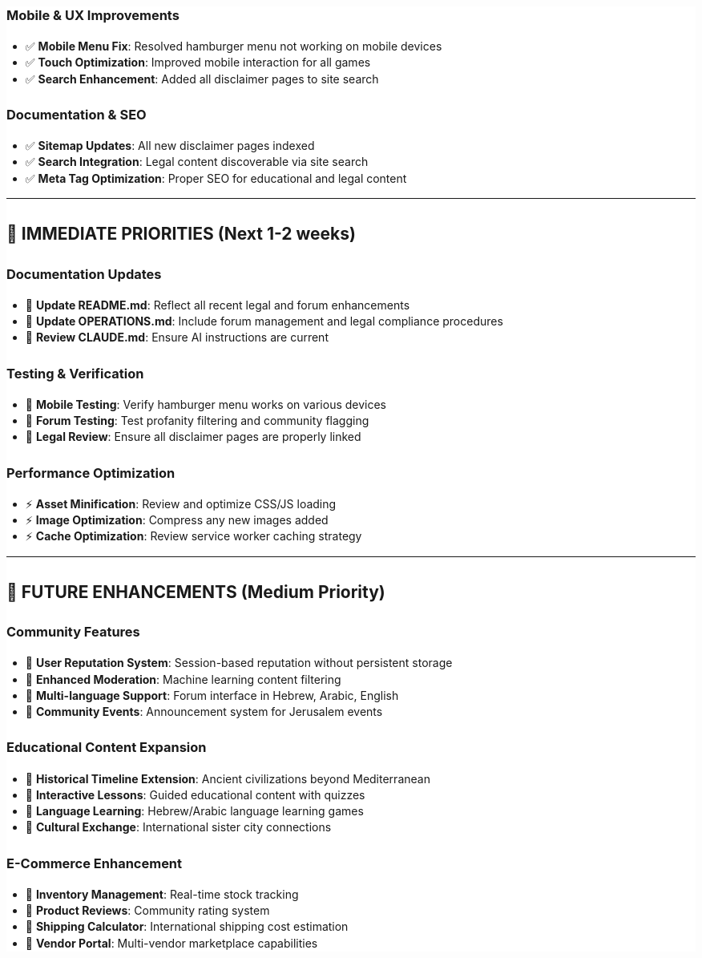 ### Mobile & UX Improvements
- ✅ **Mobile Menu Fix**: Resolved hamburger menu not working on mobile devices
- ✅ **Touch Optimization**: Improved mobile interaction for all games
- ✅ **Search Enhancement**: Added all disclaimer pages to site search

### Documentation & SEO
- ✅ **Sitemap Updates**: All new disclaimer pages indexed
- ✅ **Search Integration**: Legal content discoverable via site search
- ✅ **Meta Tag Optimization**: Proper SEO for educational and legal content

---

## 🎯 **IMMEDIATE PRIORITIES** (Next 1-2 weeks)

### Documentation Updates
- 🔄 **Update README.md**: Reflect all recent legal and forum enhancements
- 📝 **Update OPERATIONS.md**: Include forum management and legal compliance procedures
- 📝 **Review CLAUDE.md**: Ensure AI instructions are current

### Testing & Verification
- 🧪 **Mobile Testing**: Verify hamburger menu works on various devices
- 🧪 **Forum Testing**: Test profanity filtering and community flagging
- 🧪 **Legal Review**: Ensure all disclaimer pages are properly linked

### Performance Optimization
- ⚡ **Asset Minification**: Review and optimize CSS/JS loading
- ⚡ **Image Optimization**: Compress any new images added
- ⚡ **Cache Optimization**: Review service worker caching strategy

---

## 🚀 **FUTURE ENHANCEMENTS** (Medium Priority)

### Community Features
- 🔮 **User Reputation System**: Session-based reputation without persistent storage
- 🔮 **Enhanced Moderation**: Machine learning content filtering
- 🔮 **Multi-language Support**: Forum interface in Hebrew, Arabic, English
- 🔮 **Community Events**: Announcement system for Jerusalem events

### Educational Content Expansion
- 🔮 **Historical Timeline Extension**: Ancient civilizations beyond Mediterranean
- 🔮 **Interactive Lessons**: Guided educational content with quizzes
- 🔮 **Language Learning**: Hebrew/Arabic language learning games
- 🔮 **Cultural Exchange**: International sister city connections

### E-Commerce Enhancement
- 🔮 **Inventory Management**: Real-time stock tracking
- 🔮 **Product Reviews**: Community rating system
- 🔮 **Shipping Calculator**: International shipping cost estimation
- 🔮 **Vendor Portal**: Multi-vendor marketplace capabilities
